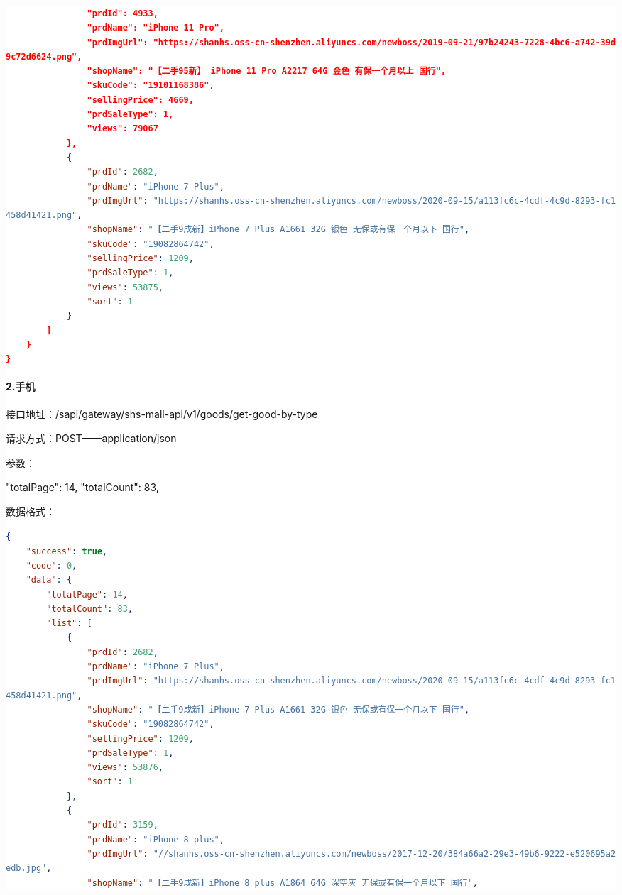 ```json
                "prdId": 4933,
                "prdName": "iPhone 11 Pro",
                "prdImgUrl": "https://shanhs.oss-cn-shenzhen.aliyuncs.com/newboss/2019-09-21/97b24243-7228-4bc6-a742-39d9c72d6624.png",
                "shopName": "【二手95新】 iPhone 11 Pro A2217 64G 金色 有保一个月以上 国行",
                "skuCode": "19101168386",
                "sellingPrice": 4669,
                "prdSaleType": 1,
                "views": 79067
            },
            {
                "prdId": 2682,
                "prdName": "iPhone 7 Plus",
                "prdImgUrl": "https://shanhs.oss-cn-shenzhen.aliyuncs.com/newboss/2020-09-15/a113fc6c-4cdf-4c9d-8293-fc1458d41421.png",
                "shopName": "【二手9成新】iPhone 7 Plus A1661 32G 银色 无保或有保一个月以下 国行",
                "skuCode": "19082864742",
                "sellingPrice": 1209,
                "prdSaleType": 1,
                "views": 53875,
                "sort": 1
            }
        ]
    }
}
```

#### 2.手机

接口地址：/sapi/gateway/shs-mall-api/v1/goods/get-good-by-type

请求方式：POST——application/json

参数：

"totalPage": 14,
"totalCount": 83,

数据格式：

```json
{
    "success": true,
    "code": 0,
    "data": {
        "totalPage": 14,
        "totalCount": 83,
        "list": [
            {
                "prdId": 2682,
                "prdName": "iPhone 7 Plus",
                "prdImgUrl": "https://shanhs.oss-cn-shenzhen.aliyuncs.com/newboss/2020-09-15/a113fc6c-4cdf-4c9d-8293-fc1458d41421.png",
                "shopName": "【二手9成新】iPhone 7 Plus A1661 32G 银色 无保或有保一个月以下 国行",
                "skuCode": "19082864742",
                "sellingPrice": 1209,
                "prdSaleType": 1,
                "views": 53876,
                "sort": 1
            },
            {
                "prdId": 3159,
                "prdName": "iPhone 8 plus",
                "prdImgUrl": "//shanhs.oss-cn-shenzhen.aliyuncs.com/newboss/2017-12-20/384a66a2-29e3-49b6-9222-e520695a2edb.jpg",
                "shopName": "【二手9成新】iPhone 8 plus A1864 64G 深空灰 无保或有保一个月以下 国行",
```